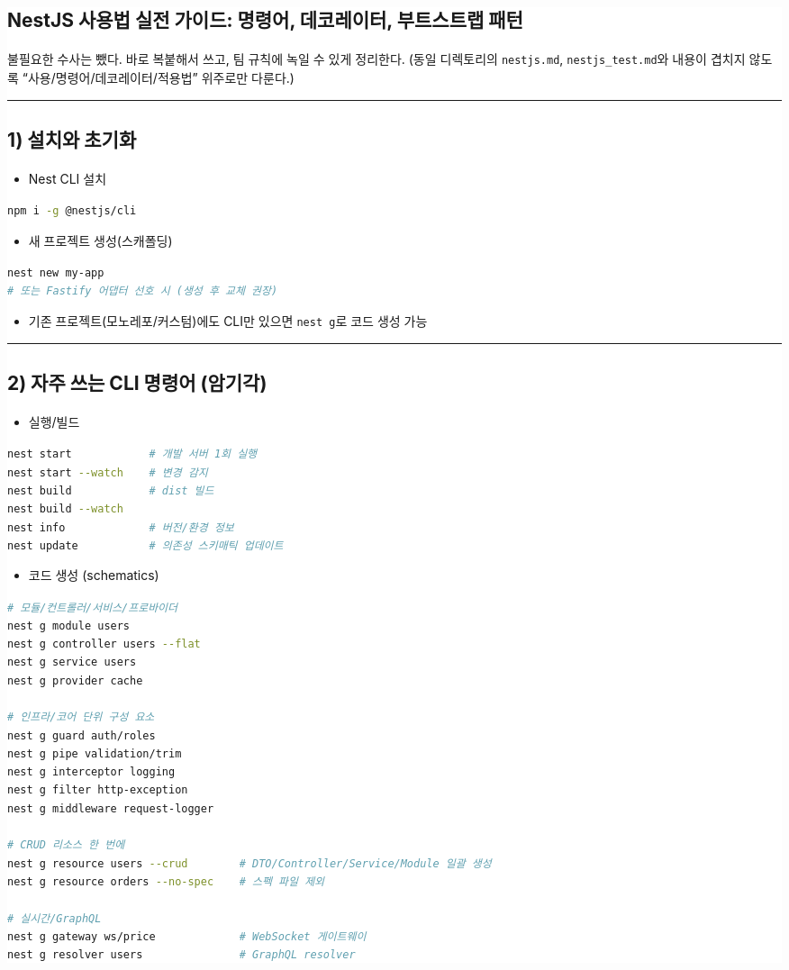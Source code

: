 ## NestJS 사용법 실전 가이드: 명령어, 데코레이터, 부트스트랩 패턴

불필요한 수사는 뺐다. 바로 복붙해서 쓰고, 팀 규칙에 녹일 수 있게 정리한다. (동일 디렉토리의 `nestjs.md`, `nestjs_test.md`와 내용이 겹치지 않도록 “사용/명령어/데코레이터/적용법” 위주로만 다룬다.)

---

## 1) 설치와 초기화

- Nest CLI 설치

```bash
npm i -g @nestjs/cli
```

- 새 프로젝트 생성(스캐폴딩)

```bash
nest new my-app
# 또는 Fastify 어댑터 선호 시 (생성 후 교체 권장)
```

- 기존 프로젝트(모노레포/커스텀)에도 CLI만 있으면 `nest g`로 코드 생성 가능

---

## 2) 자주 쓰는 CLI 명령어 (암기각)

- 실행/빌드

```bash
nest start            # 개발 서버 1회 실행
nest start --watch    # 변경 감지
nest build            # dist 빌드
nest build --watch
nest info             # 버전/환경 정보
nest update           # 의존성 스키매틱 업데이트
```

- 코드 생성 (schematics)

```bash
# 모듈/컨트롤러/서비스/프로바이더
nest g module users
nest g controller users --flat
nest g service users
nest g provider cache

# 인프라/코어 단위 구성 요소
nest g guard auth/roles
nest g pipe validation/trim
nest g interceptor logging
nest g filter http-exception
nest g middleware request-logger

# CRUD 리소스 한 번에
nest g resource users --crud        # DTO/Controller/Service/Module 일괄 생성
nest g resource orders --no-spec    # 스펙 파일 제외

# 실시간/GraphQL
nest g gateway ws/price             # WebSocket 게이트웨이
nest g resolver users               # GraphQL resolver
```
